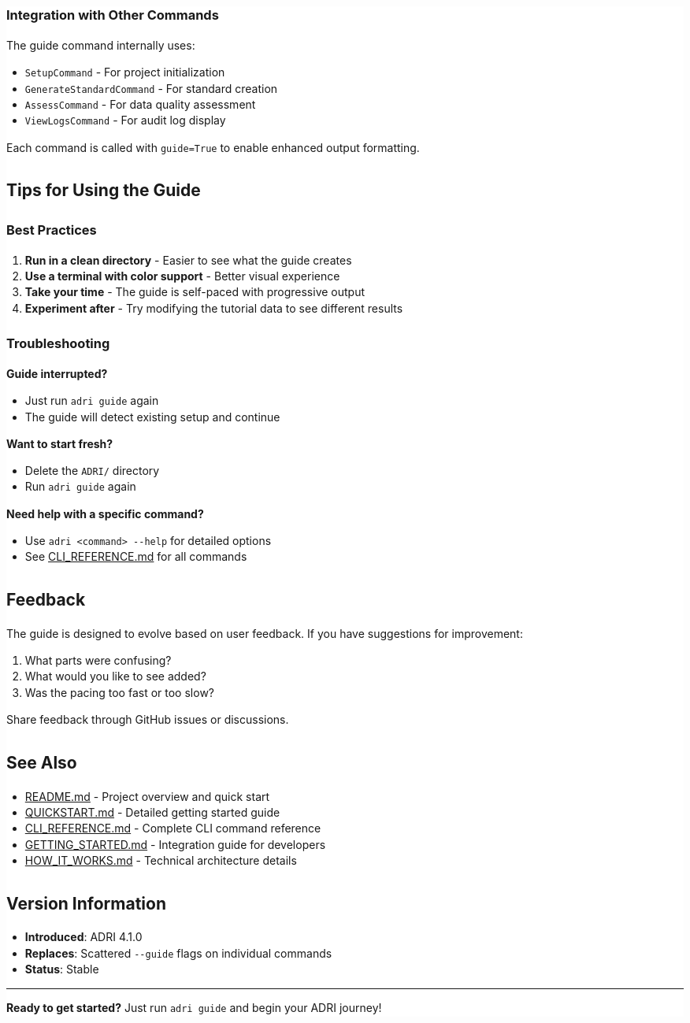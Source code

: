 ### Integration with Other Commands

The guide command internally uses:
- `SetupCommand` - For project initialization
- `GenerateStandardCommand` - For standard creation
- `AssessCommand` - For data quality assessment
- `ViewLogsCommand` - For audit log display

Each command is called with `guide=True` to enable enhanced output formatting.

## Tips for Using the Guide

### Best Practices

1. **Run in a clean directory** - Easier to see what the guide creates
2. **Use a terminal with color support** - Better visual experience
3. **Take your time** - The guide is self-paced with progressive output
4. **Experiment after** - Try modifying the tutorial data to see different results

### Troubleshooting

**Guide interrupted?**
- Just run `adri guide` again
- The guide will detect existing setup and continue

**Want to start fresh?**
- Delete the `ADRI/` directory
- Run `adri guide` again

**Need help with a specific command?**
- Use `adri <command> --help` for detailed options
- See [CLI_REFERENCE.md](CLI_REFERENCE.md) for all commands

## Feedback

The guide is designed to evolve based on user feedback. If you have suggestions for improvement:

1. What parts were confusing?
2. What would you like to see added?
3. Was the pacing too fast or too slow?

Share feedback through GitHub issues or discussions.

## See Also

- [README.md](../README.md) - Project overview and quick start
- [QUICKSTART.md](../QUICKSTART.md) - Detailed getting started guide
- [CLI_REFERENCE.md](CLI_REFERENCE.md) - Complete CLI command reference
- [GETTING_STARTED.md](GETTING_STARTED.md) - Integration guide for developers
- [HOW_IT_WORKS.md](HOW_IT_WORKS.md) - Technical architecture details

## Version Information

- **Introduced**: ADRI 4.1.0
- **Replaces**: Scattered `--guide` flags on individual commands
- **Status**: Stable

---

**Ready to get started?** Just run `adri guide` and begin your ADRI journey!
